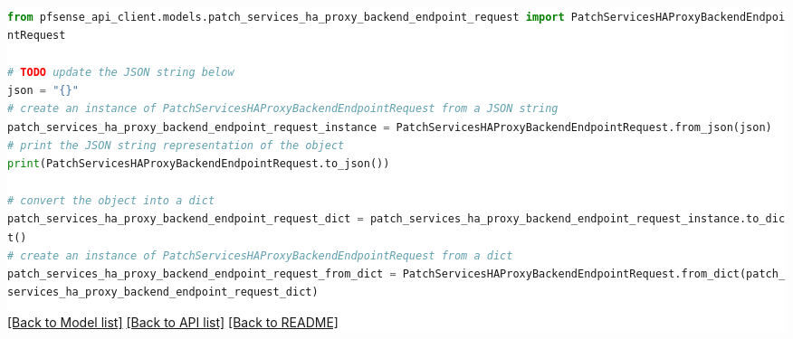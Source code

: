 ```python
from pfsense_api_client.models.patch_services_ha_proxy_backend_endpoint_request import PatchServicesHAProxyBackendEndpointRequest

# TODO update the JSON string below
json = "{}"
# create an instance of PatchServicesHAProxyBackendEndpointRequest from a JSON string
patch_services_ha_proxy_backend_endpoint_request_instance = PatchServicesHAProxyBackendEndpointRequest.from_json(json)
# print the JSON string representation of the object
print(PatchServicesHAProxyBackendEndpointRequest.to_json())

# convert the object into a dict
patch_services_ha_proxy_backend_endpoint_request_dict = patch_services_ha_proxy_backend_endpoint_request_instance.to_dict()
# create an instance of PatchServicesHAProxyBackendEndpointRequest from a dict
patch_services_ha_proxy_backend_endpoint_request_from_dict = PatchServicesHAProxyBackendEndpointRequest.from_dict(patch_services_ha_proxy_backend_endpoint_request_dict)
```
[[Back to Model list]](../README.md#documentation-for-models) [[Back to API list]](../README.md#documentation-for-api-endpoints) [[Back to README]](../README.md)



